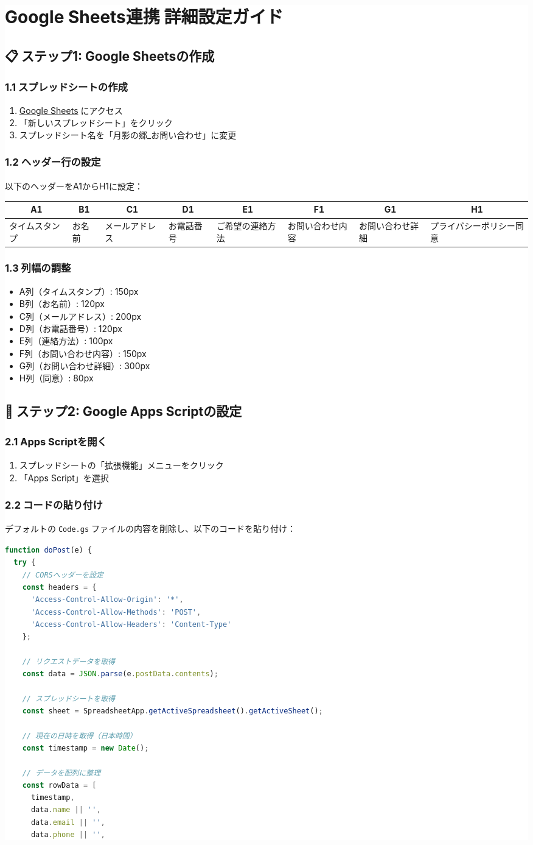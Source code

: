 # Google Sheets連携 詳細設定ガイド

## 📋 ステップ1: Google Sheetsの作成

### 1.1 スプレッドシートの作成
1. [Google Sheets](https://sheets.google.com) にアクセス
2. 「新しいスプレッドシート」をクリック
3. スプレッドシート名を「月影の郷_お問い合わせ」に変更

### 1.2 ヘッダー行の設定
以下のヘッダーをA1からH1に設定：

| A1 | B1 | C1 | D1 | E1 | F1 | G1 | H1 |
|---|---|---|---|---|---|---|---|
| タイムスタンプ | お名前 | メールアドレス | お電話番号 | ご希望の連絡方法 | お問い合わせ内容 | お問い合わせ詳細 | プライバシーポリシー同意 |

### 1.3 列幅の調整
- A列（タイムスタンプ）: 150px
- B列（お名前）: 120px
- C列（メールアドレス）: 200px
- D列（お電話番号）: 120px
- E列（連絡方法）: 100px
- F列（お問い合わせ内容）: 150px
- G列（お問い合わせ詳細）: 300px
- H列（同意）: 80px

## 🔧 ステップ2: Google Apps Scriptの設定

### 2.1 Apps Scriptを開く
1. スプレッドシートの「拡張機能」メニューをクリック
2. 「Apps Script」を選択

### 2.2 コードの貼り付け
デフォルトの `Code.gs` ファイルの内容を削除し、以下のコードを貼り付け：

```javascript
function doPost(e) {
  try {
    // CORSヘッダーを設定
    const headers = {
      'Access-Control-Allow-Origin': '*',
      'Access-Control-Allow-Methods': 'POST',
      'Access-Control-Allow-Headers': 'Content-Type'
    };
    
    // リクエストデータを取得
    const data = JSON.parse(e.postData.contents);
    
    // スプレッドシートを取得
    const sheet = SpreadsheetApp.getActiveSpreadsheet().getActiveSheet();
    
    // 現在の日時を取得（日本時間）
    const timestamp = new Date();
    
    // データを配列に整理
    const rowData = [
      timestamp,
      data.name || '',
      data.email || '',
      data.phone || '',
```